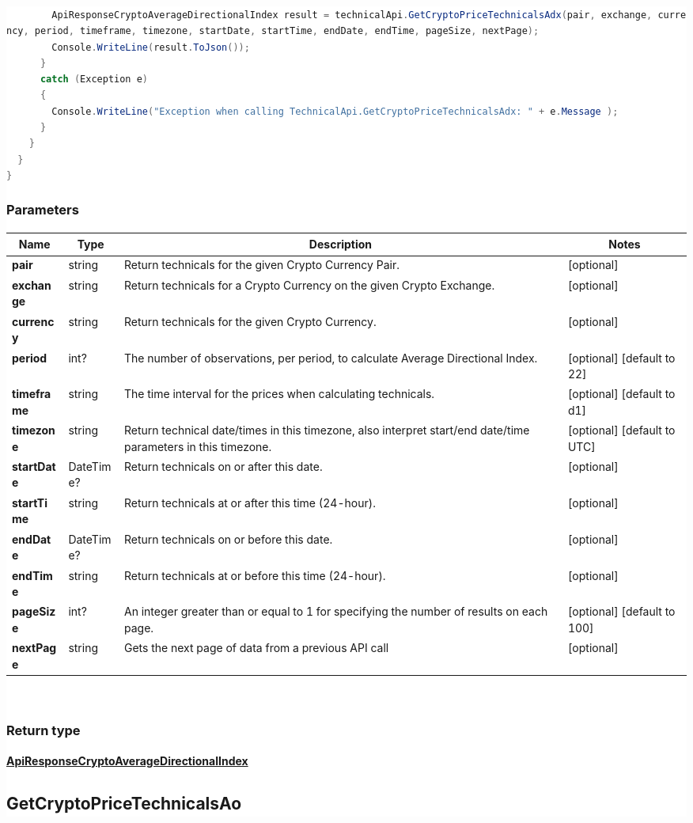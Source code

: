 ```csharp
        ApiResponseCryptoAverageDirectionalIndex result = technicalApi.GetCryptoPriceTechnicalsAdx(pair, exchange, currency, period, timeframe, timezone, startDate, startTime, endDate, endTime, pageSize, nextPage);
        Console.WriteLine(result.ToJson());
      }
      catch (Exception e)
      {
        Console.WriteLine("Exception when calling TechnicalApi.GetCryptoPriceTechnicalsAdx: " + e.Message );
      }
    }
  }
}
```

[//]: # (END_CODE_EXAMPLE)

### Parameters

[//]: # (START_PARAMETERS)


Name | Type | Description  | Notes
------------- | ------------- | ------------- | -------------
 **pair** | string| Return technicals for the given Crypto Currency Pair. | [optional]  &nbsp;
 **exchange** | string| Return technicals for a Crypto Currency on the given Crypto Exchange. | [optional]  &nbsp;
 **currency** | string| Return technicals for the given Crypto Currency. | [optional]  &nbsp;
 **period** | int?| The number of observations, per period, to calculate Average Directional Index. | [optional] [default to 22] &nbsp;
 **timeframe** | string| The time interval for the prices when calculating technicals. | [optional] [default to d1] &nbsp;
 **timezone** | string| Return technical date/times in this timezone, also interpret start/end date/time parameters in this timezone. | [optional] [default to UTC] &nbsp;
 **startDate** | DateTime?| Return technicals on or after this date. | [optional]  &nbsp;
 **startTime** | string| Return technicals at or after this time (24-hour). | [optional]  &nbsp;
 **endDate** | DateTime?| Return technicals on or before this date. | [optional]  &nbsp;
 **endTime** | string| Return technicals at or before this time (24-hour). | [optional]  &nbsp;
 **pageSize** | int?| An integer greater than or equal to 1 for specifying the number of results on each page. | [optional] [default to 100] &nbsp;
 **nextPage** | string| Gets the next page of data from a previous API call | [optional]  &nbsp;
<br/>

[//]: # (END_PARAMETERS)

### Return type

[**ApiResponseCryptoAverageDirectionalIndex**](ApiResponseCryptoAverageDirectionalIndex.md)

[//]: # (END_OPERATION)


[//]: # (START_OPERATION)

[//]: # (CLASS:Intrinio.SDK.Api.TechnicalApi)

[//]: # (METHOD:GetCryptoPriceTechnicalsAo)

[//]: # (RETURN_TYPE:Intrinio.SDK.Model.ApiResponseCryptoAwesomeOscillator)

[//]: # (RETURN_TYPE_KIND:object)

[//]: # (RETURN_TYPE_DOC:ApiResponseCryptoAwesomeOscillator.md)

[//]: # (OPERATION:GetCryptoPriceTechnicalsAo_v2)

[//]: # (ENDPOINT:/crypto/prices/technicals/ao)

[//]: # (DOCUMENT_LINK:TechnicalApi.md#getcryptopricetechnicalsao)

<a name="getcryptopricetechnicalsao"></a>
## **GetCryptoPriceTechnicalsAo**


[//]: # (METHOD:GetCryptoPriceTechnicalsAdi)
[//]: # (RETURN_TYPE:Intrinio.SDK.Model.ApiResponseCryptoAccumulationDistributionIndex)
[//]: # (RETURN_TYPE_DOC:ApiResponseCryptoAccumulationDistributionIndex.md)
[//]: # (OPERATION:GetCryptoPriceTechnicalsAdi_v2)
[//]: # (ENDPOINT:/crypto/prices/technicals/adi)
[//]: # (DOCUMENT_LINK:TechnicalApi.md#getcryptopricetechnicalsadi)
[//]: # (START_OVERVIEW)
[//]: # (END_OVERVIEW)
[//]: # (START_CODE_EXAMPLE)
[//]: # (METHOD:GetCryptoPriceTechnicalsAdtv)
[//]: # (RETURN_TYPE:Intrinio.SDK.Model.ApiResponseCryptoAverageDailyTradingVolume)
[//]: # (RETURN_TYPE_DOC:ApiResponseCryptoAverageDailyTradingVolume.md)
[//]: # (OPERATION:GetCryptoPriceTechnicalsAdtv_v2)
[//]: # (ENDPOINT:/crypto/prices/technicals/adtv)
[//]: # (DOCUMENT_LINK:TechnicalApi.md#getcryptopricetechnicalsadtv)
[//]: # (START_OVERVIEW)
[//]: # (END_OVERVIEW)
[//]: # (START_CODE_EXAMPLE)
[//]: # (METHOD:GetCryptoPriceTechnicalsAdx)
[//]: # (RETURN_TYPE:Intrinio.SDK.Model.ApiResponseCryptoAverageDirectionalIndex)
[//]: # (RETURN_TYPE_DOC:ApiResponseCryptoAverageDirectionalIndex.md)
[//]: # (OPERATION:GetCryptoPriceTechnicalsAdx_v2)
[//]: # (ENDPOINT:/crypto/prices/technicals/adx)
[//]: # (DOCUMENT_LINK:TechnicalApi.md#getcryptopricetechnicalsadx)
[//]: # (START_OVERVIEW)
[//]: # (END_OVERVIEW)
[//]: # (START_CODE_EXAMPLE)
[//]: # (START_OVERVIEW)
[//]: # (END_OVERVIEW)
[//]: # (START_CODE_EXAMPLE)
[//]: # (METHOD:GetCryptoPriceTechnicalsAtr)
[//]: # (RETURN_TYPE:Intrinio.SDK.Model.ApiResponseCryptoAverageTrueRange)
[//]: # (RETURN_TYPE_DOC:ApiResponseCryptoAverageTrueRange.md)
[//]: # (OPERATION:GetCryptoPriceTechnicalsAtr_v2)
[//]: # (ENDPOINT:/crypto/prices/technicals/atr)
[//]: # (DOCUMENT_LINK:TechnicalApi.md#getcryptopricetechnicalsatr)
[//]: # (START_OVERVIEW)
[//]: # (END_OVERVIEW)
[//]: # (START_CODE_EXAMPLE)
[//]: # (METHOD:GetCryptoPriceTechnicalsBb)
[//]: # (RETURN_TYPE:Intrinio.SDK.Model.ApiResponseCryptoBollingerBands)
[//]: # (RETURN_TYPE_DOC:ApiResponseCryptoBollingerBands.md)
[//]: # (OPERATION:GetCryptoPriceTechnicalsBb_v2)
[//]: # (ENDPOINT:/crypto/prices/technicals/bb)
[//]: # (DOCUMENT_LINK:TechnicalApi.md#getcryptopricetechnicalsbb)
[//]: # (START_OVERVIEW)
[//]: # (END_OVERVIEW)
[//]: # (START_CODE_EXAMPLE)
[//]: # (METHOD:GetCryptoPriceTechnicalsCci)
[//]: # (RETURN_TYPE:Intrinio.SDK.Model.ApiResponseCryptoCommodityChannelIndex)
[//]: # (RETURN_TYPE_DOC:ApiResponseCryptoCommodityChannelIndex.md)
[//]: # (OPERATION:GetCryptoPriceTechnicalsCci_v2)
[//]: # (ENDPOINT:/crypto/prices/technicals/cci)
[//]: # (DOCUMENT_LINK:TechnicalApi.md#getcryptopricetechnicalscci)
[//]: # (START_OVERVIEW)
[//]: # (END_OVERVIEW)
[//]: # (START_CODE_EXAMPLE)
[//]: # (METHOD:GetCryptoPriceTechnicalsCmf)
[//]: # (RETURN_TYPE:Intrinio.SDK.Model.ApiResponseCryptoChaikinMoneyFlow)
[//]: # (RETURN_TYPE_DOC:ApiResponseCryptoChaikinMoneyFlow.md)
[//]: # (OPERATION:GetCryptoPriceTechnicalsCmf_v2)
[//]: # (ENDPOINT:/crypto/prices/technicals/cmf)
[//]: # (DOCUMENT_LINK:TechnicalApi.md#getcryptopricetechnicalscmf)
[//]: # (START_OVERVIEW)
[//]: # (END_OVERVIEW)
[//]: # (START_CODE_EXAMPLE)
[//]: # (METHOD:GetCryptoPriceTechnicalsDc)
[//]: # (RETURN_TYPE:Intrinio.SDK.Model.ApiResponseCryptoDonchianChannel)
[//]: # (RETURN_TYPE_DOC:ApiResponseCryptoDonchianChannel.md)
[//]: # (OPERATION:GetCryptoPriceTechnicalsDc_v2)
[//]: # (ENDPOINT:/crypto/prices/technicals/dc)
[//]: # (DOCUMENT_LINK:TechnicalApi.md#getcryptopricetechnicalsdc)
[//]: # (START_OVERVIEW)
[//]: # (END_OVERVIEW)
[//]: # (START_CODE_EXAMPLE)
[//]: # (METHOD:GetCryptoPriceTechnicalsDpo)
[//]: # (RETURN_TYPE:Intrinio.SDK.Model.ApiResponseCryptoDetrendedPriceOscillator)
[//]: # (RETURN_TYPE_DOC:ApiResponseCryptoDetrendedPriceOscillator.md)
[//]: # (OPERATION:GetCryptoPriceTechnicalsDpo_v2)
[//]: # (ENDPOINT:/crypto/prices/technicals/dpo)
[//]: # (DOCUMENT_LINK:TechnicalApi.md#getcryptopricetechnicalsdpo)
[//]: # (START_OVERVIEW)
[//]: # (END_OVERVIEW)
[//]: # (START_CODE_EXAMPLE)
[//]: # (METHOD:GetCryptoPriceTechnicalsEom)
[//]: # (RETURN_TYPE:Intrinio.SDK.Model.ApiResponseCryptoEaseOfMovement)
[//]: # (RETURN_TYPE_DOC:ApiResponseCryptoEaseOfMovement.md)
[//]: # (OPERATION:GetCryptoPriceTechnicalsEom_v2)
[//]: # (ENDPOINT:/crypto/prices/technicals/eom)
[//]: # (DOCUMENT_LINK:TechnicalApi.md#getcryptopricetechnicalseom)
[//]: # (START_OVERVIEW)
[//]: # (END_OVERVIEW)
[//]: # (START_CODE_EXAMPLE)
[//]: # (METHOD:GetCryptoPriceTechnicalsFi)
[//]: # (RETURN_TYPE:Intrinio.SDK.Model.ApiResponseCryptoForceIndex)
[//]: # (RETURN_TYPE_DOC:ApiResponseCryptoForceIndex.md)
[//]: # (OPERATION:GetCryptoPriceTechnicalsFi_v2)
[//]: # (ENDPOINT:/crypto/prices/technicals/fi)
[//]: # (DOCUMENT_LINK:TechnicalApi.md#getcryptopricetechnicalsfi)
[//]: # (START_OVERVIEW)
[//]: # (END_OVERVIEW)
[//]: # (START_CODE_EXAMPLE)
[//]: # (METHOD:GetCryptoPriceTechnicalsIchimoku)
[//]: # (RETURN_TYPE:Intrinio.SDK.Model.ApiResponseCryptoIchimokuKinkoHyo)
[//]: # (RETURN_TYPE_DOC:ApiResponseCryptoIchimokuKinkoHyo.md)
[//]: # (OPERATION:GetCryptoPriceTechnicalsIchimoku_v2)
[//]: # (ENDPOINT:/crypto/prices/technicals/ichimoku)
[//]: # (DOCUMENT_LINK:TechnicalApi.md#getcryptopricetechnicalsichimoku)
[//]: # (START_OVERVIEW)
[//]: # (END_OVERVIEW)
[//]: # (START_CODE_EXAMPLE)
[//]: # (METHOD:GetCryptoPriceTechnicalsKc)
[//]: # (RETURN_TYPE:Intrinio.SDK.Model.ApiResponseCryptoKeltnerChannel)
[//]: # (RETURN_TYPE_DOC:ApiResponseCryptoKeltnerChannel.md)
[//]: # (OPERATION:GetCryptoPriceTechnicalsKc_v2)
[//]: # (ENDPOINT:/crypto/prices/technicals/kc)
[//]: # (DOCUMENT_LINK:TechnicalApi.md#getcryptopricetechnicalskc)
[//]: # (START_OVERVIEW)
[//]: # (END_OVERVIEW)
[//]: # (START_CODE_EXAMPLE)
[//]: # (METHOD:GetCryptoPriceTechnicalsKst)
[//]: # (RETURN_TYPE:Intrinio.SDK.Model.ApiResponseCryptoKnowSureThing)
[//]: # (RETURN_TYPE_DOC:ApiResponseCryptoKnowSureThing.md)
[//]: # (OPERATION:GetCryptoPriceTechnicalsKst_v2)
[//]: # (ENDPOINT:/crypto/prices/technicals/kst)
[//]: # (DOCUMENT_LINK:TechnicalApi.md#getcryptopricetechnicalskst)
[//]: # (START_OVERVIEW)
[//]: # (END_OVERVIEW)
[//]: # (START_CODE_EXAMPLE)
[//]: # (METHOD:GetCryptoPriceTechnicalsMacd)
[//]: # (RETURN_TYPE:Intrinio.SDK.Model.ApiResponseCryptoMovingAverageConvergenceDivergence)
[//]: # (RETURN_TYPE_DOC:ApiResponseCryptoMovingAverageConvergenceDivergence.md)
[//]: # (OPERATION:GetCryptoPriceTechnicalsMacd_v2)
[//]: # (ENDPOINT:/crypto/prices/technicals/macd)
[//]: # (DOCUMENT_LINK:TechnicalApi.md#getcryptopricetechnicalsmacd)
[//]: # (START_OVERVIEW)
[//]: # (END_OVERVIEW)
[//]: # (START_CODE_EXAMPLE)
[//]: # (METHOD:GetCryptoPriceTechnicalsMfi)
[//]: # (RETURN_TYPE:Intrinio.SDK.Model.ApiResponseCryptoMoneyFlowIndex)
[//]: # (RETURN_TYPE_DOC:ApiResponseCryptoMoneyFlowIndex.md)
[//]: # (OPERATION:GetCryptoPriceTechnicalsMfi_v2)
[//]: # (ENDPOINT:/crypto/prices/technicals/mfi)
[//]: # (DOCUMENT_LINK:TechnicalApi.md#getcryptopricetechnicalsmfi)
[//]: # (START_OVERVIEW)
[//]: # (END_OVERVIEW)
[//]: # (START_CODE_EXAMPLE)
[//]: # (METHOD:GetCryptoPriceTechnicalsMi)
[//]: # (RETURN_TYPE:Intrinio.SDK.Model.ApiResponseCryptoMassIndex)
[//]: # (RETURN_TYPE_DOC:ApiResponseCryptoMassIndex.md)
[//]: # (OPERATION:GetCryptoPriceTechnicalsMi_v2)
[//]: # (ENDPOINT:/crypto/prices/technicals/mi)
[//]: # (DOCUMENT_LINK:TechnicalApi.md#getcryptopricetechnicalsmi)
[//]: # (START_OVERVIEW)
[//]: # (END_OVERVIEW)
[//]: # (START_CODE_EXAMPLE)